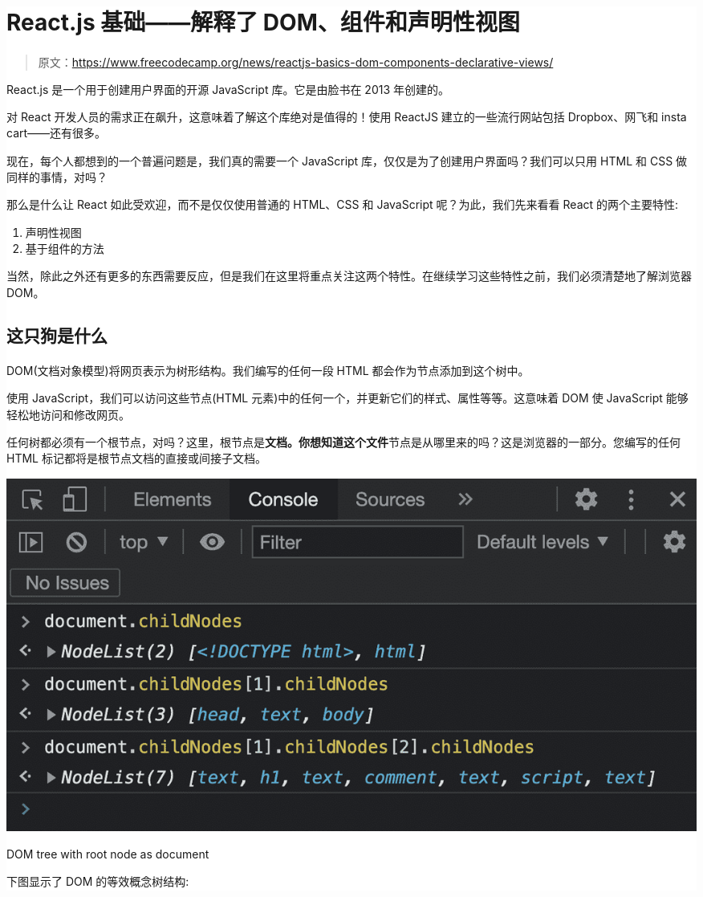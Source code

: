 # React.js 基础——解释了 DOM、组件和声明性视图

> 原文：<https://www.freecodecamp.org/news/reactjs-basics-dom-components-declarative-views/>

React.js 是一个用于创建用户界面的开源 JavaScript 库。它是由脸书在 2013 年创建的。

对 React 开发人员的需求正在飙升，这意味着了解这个库绝对是值得的！使用 ReactJS 建立的一些流行网站包括 Dropbox、网飞和 insta cart——还有很多。

现在，每个人都想到的一个普遍问题是，我们真的需要一个 JavaScript 库，仅仅是为了创建用户界面吗？我们可以只用 HTML 和 CSS 做同样的事情，对吗？

那么是什么让 React 如此受欢迎，而不是仅仅使用普通的 HTML、CSS 和 JavaScript 呢？为此，我们先来看看 React 的两个主要特性:

1.  声明性视图
2.  基于组件的方法

当然，除此之外还有更多的东西需要反应，但是我们在这里将重点关注这两个特性。在继续学习这些特性之前，我们必须清楚地了解浏览器 DOM。

## 这只狗是什么

DOM(文档对象模型)将网页表示为树形结构。我们编写的任何一段 HTML 都会作为节点添加到这个树中。

使用 JavaScript，我们可以访问这些节点(HTML 元素)中的任何一个，并更新它们的样式、属性等等。这意味着 DOM 使 JavaScript 能够轻松地访问和修改网页。

任何树都必须有一个根节点，对吗？这里，根节点是**文档。**你想知道这个**文件**节点是从哪里来的吗？这是浏览器的一部分。您编写的任何 HTML 标记都将是根节点文档的直接或间接子文档。

![Screenshot-2022-03-26-at-12.42.38-AM](img/749695771035179d94a2667cfafabeb1.png)

DOM tree with root node as document

下图显示了 DOM 的等效概念树结构:
